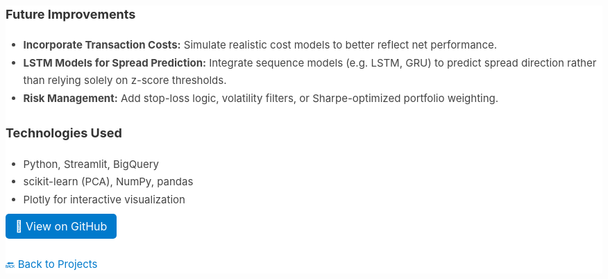 <h3 style="font-size: 18px; color: #333;"> Future Improvements</h3>

<ul style="font-size: 15px; line-height: 1.7; color: #444;">
  <li><strong>Incorporate Transaction Costs:</strong> Simulate realistic cost models to better reflect net performance.</li>
  <li><strong>LSTM Models for Spread Prediction:</strong> Integrate sequence models (e.g. LSTM, GRU) to predict spread direction rather than relying solely on z-score thresholds.</li>
  <li><strong>Risk Management:</strong> Add stop-loss logic, volatility filters, or Sharpe-optimized portfolio weighting.</li>
</ul>

<h3 style="font-size: 18px; color: #333;"> Technologies Used</h3>

<ul style="font-size: 15px; line-height: 1.7; color: #444;">
  <li>Python, Streamlit, BigQuery</li>
  <li>scikit-learn (PCA), NumPy, pandas</li>
  <li>Plotly for interactive visualization</li>
</ul>

<p style="margin-top: 10px;">
  <a href="https://github.com/Ilse-hutten/index-arbitrage" style="font-size: 16px; color: white; background-color: #007acc; padding: 8px 14px; border-radius: 5px; text-decoration: none;">
    🔗 View on GitHub
  </a>
</p>

<p style="font-size: 15px; line-height: 1.7; margin-top: 30px;">
  <a href="https://ilse-hutten.github.io/my-portfolio/projects/" style="text-decoration: none; color: #007acc;">🔙 Back to Projects</a>
</p>
